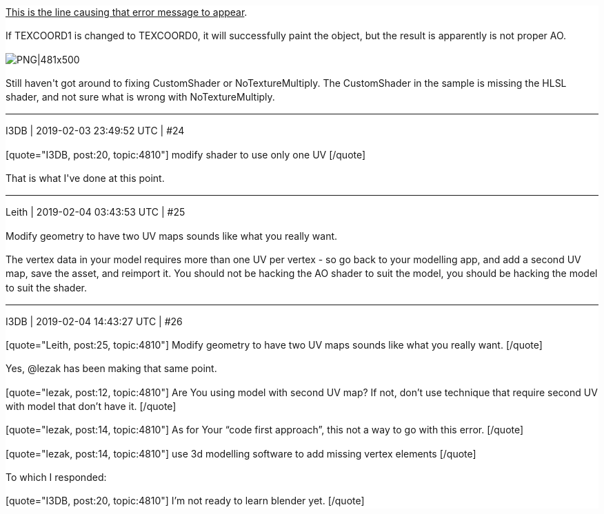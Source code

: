[This is the line causing that error message to appear](https://github.com/xamarin/urho/blob/050fdf9943b154549e7928b32f398e727191202a/Urho3D/CoreData/Shaders/HLSL/LitSolid.hlsl#L19).

If TEXCOORD1 is changed to TEXCOORD0, it will successfully paint the object, but the result is apparently is not proper AO.

![PNG|481x500](upload://hw5Q3K8zbSvIFryvsZGHDnhXIP1.jpeg) 

Still haven't got around to fixing CustomShader or NoTextureMultiply. The CustomShader in the sample is missing the HLSL shader, and not sure what is wrong with NoTextureMultiply.

-------------------------

I3DB | 2019-02-03 23:49:52 UTC | #24

[quote="I3DB, post:20, topic:4810"]
modify shader to use only one UV
[/quote]

That is what I've done at this point.

-------------------------

Leith | 2019-02-04 03:43:53 UTC | #25

Modify geometry to have two UV maps sounds like what you really want.

The vertex data in your model requires more than one UV per vertex - so go back to your modelling app, and add a second UV map, save the asset, and reimport it. You should not be hacking the AO shader to suit the model, you should be hacking the model to suit the shader.

-------------------------

I3DB | 2019-02-04 14:43:27 UTC | #26

[quote="Leith, post:25, topic:4810"]
Modify geometry to have two UV maps sounds like what you really want.
[/quote]

Yes, @lezak has been making that same point.

[quote="lezak, post:12, topic:4810"]
Are You using model with second UV map? If not, don’t use technique that require second UV with model that don’t have it.
[/quote]

[quote="lezak, post:14, topic:4810"]
As for Your “code first approach”, this not a way to go with this error.
[/quote]

[quote="lezak, post:14, topic:4810"]
use 3d modelling software to add missing vertex elements
[/quote]

To which I responded:


[quote="I3DB, post:20, topic:4810"]
I’m not ready to learn blender yet.
[/quote]
